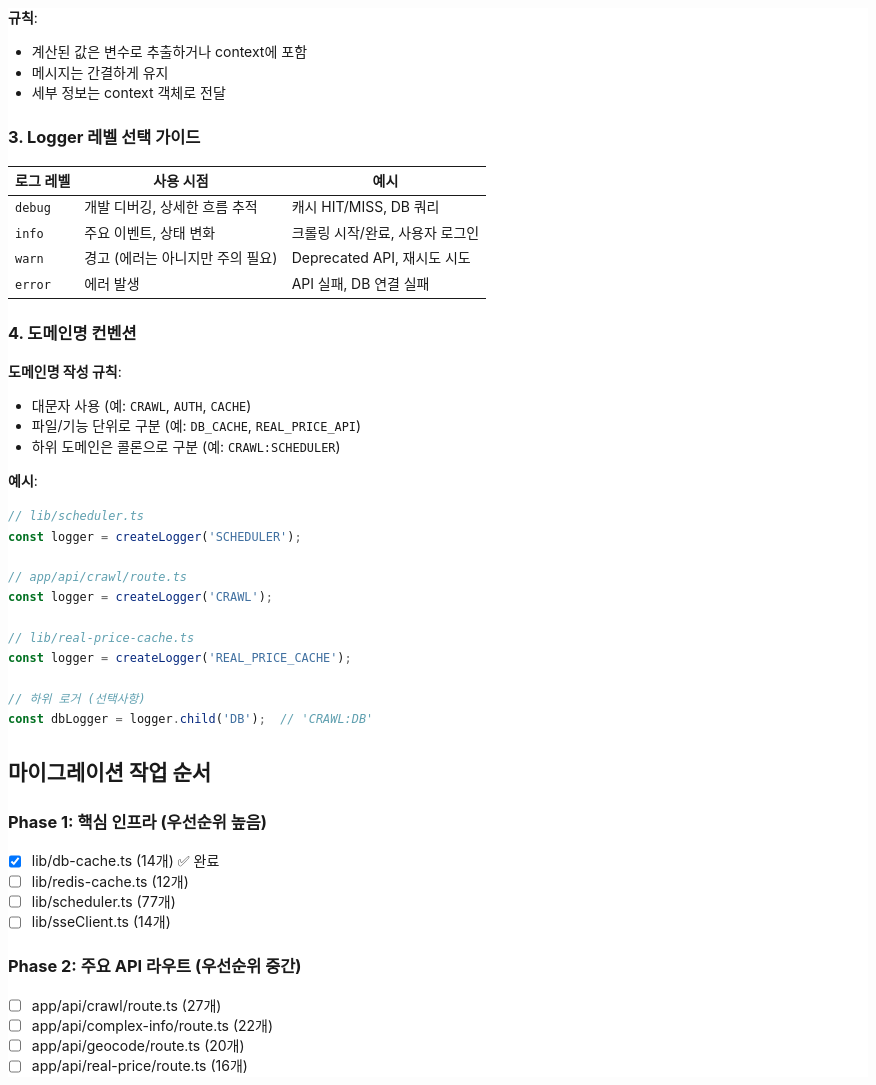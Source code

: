 **규칙**:
- 계산된 값은 변수로 추출하거나 context에 포함
- 메시지는 간결하게 유지
- 세부 정보는 context 객체로 전달

### 3. Logger 레벨 선택 가이드

| 로그 레벨 | 사용 시점 | 예시 |
|----------|----------|------|
| `debug` | 개발 디버깅, 상세한 흐름 추적 | 캐시 HIT/MISS, DB 쿼리 |
| `info` | 주요 이벤트, 상태 변화 | 크롤링 시작/완료, 사용자 로그인 |
| `warn` | 경고 (에러는 아니지만 주의 필요) | Deprecated API, 재시도 시도 |
| `error` | 에러 발생 | API 실패, DB 연결 실패 |

### 4. 도메인명 컨벤션

**도메인명 작성 규칙**:
- 대문자 사용 (예: `CRAWL`, `AUTH`, `CACHE`)
- 파일/기능 단위로 구분 (예: `DB_CACHE`, `REAL_PRICE_API`)
- 하위 도메인은 콜론으로 구분 (예: `CRAWL:SCHEDULER`)

**예시**:
```typescript
// lib/scheduler.ts
const logger = createLogger('SCHEDULER');

// app/api/crawl/route.ts
const logger = createLogger('CRAWL');

// lib/real-price-cache.ts
const logger = createLogger('REAL_PRICE_CACHE');

// 하위 로거 (선택사항)
const dbLogger = logger.child('DB');  // 'CRAWL:DB'
```

## 마이그레이션 작업 순서

### Phase 1: 핵심 인프라 (우선순위 높음)
- [x] lib/db-cache.ts (14개) ✅ 완료
- [ ] lib/redis-cache.ts (12개)
- [ ] lib/scheduler.ts (77개)
- [ ] lib/sseClient.ts (14개)

### Phase 2: 주요 API 라우트 (우선순위 중간)
- [ ] app/api/crawl/route.ts (27개)
- [ ] app/api/complex-info/route.ts (22개)
- [ ] app/api/geocode/route.ts (20개)
- [ ] app/api/real-price/route.ts (16개)
